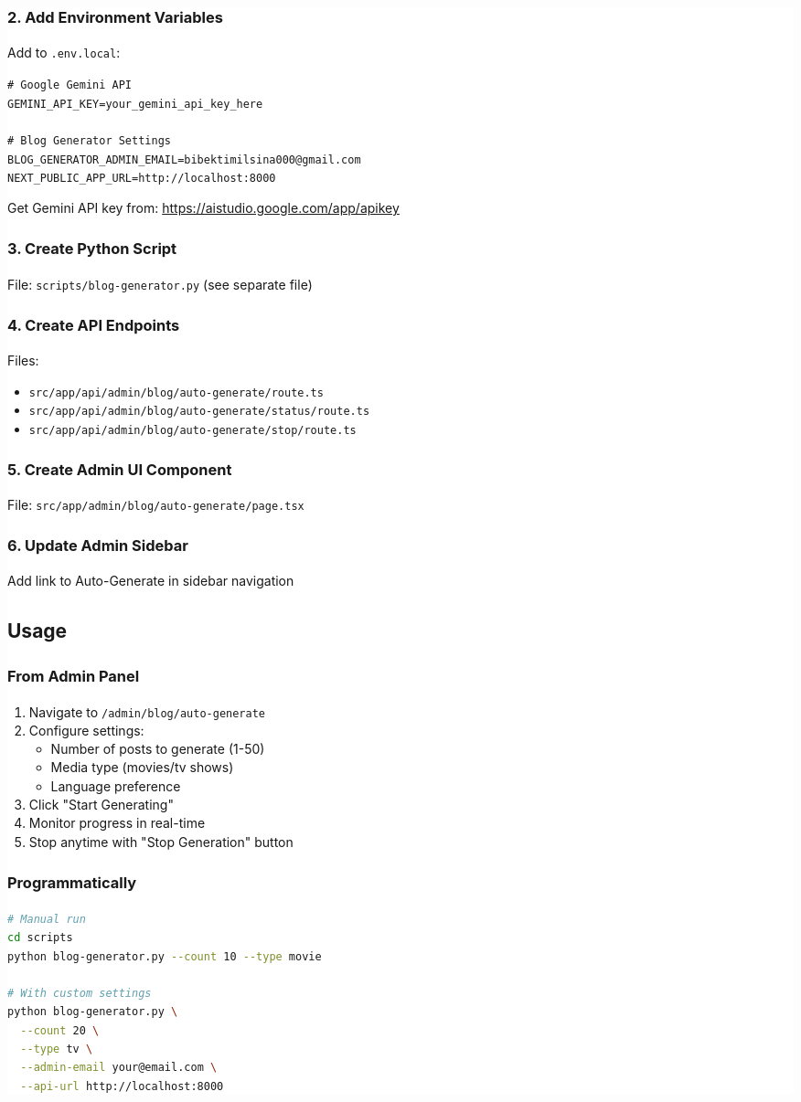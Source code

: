 ### 2. Add Environment Variables

Add to `.env.local`:

```env
# Google Gemini API
GEMINI_API_KEY=your_gemini_api_key_here

# Blog Generator Settings
BLOG_GENERATOR_ADMIN_EMAIL=bibektimilsina000@gmail.com
NEXT_PUBLIC_APP_URL=http://localhost:8000
```

Get Gemini API key from: https://aistudio.google.com/app/apikey

### 3. Create Python Script

File: `scripts/blog-generator.py` (see separate file)

### 4. Create API Endpoints

Files:
- `src/app/api/admin/blog/auto-generate/route.ts`
- `src/app/api/admin/blog/auto-generate/status/route.ts`
- `src/app/api/admin/blog/auto-generate/stop/route.ts`

### 5. Create Admin UI Component

File: `src/app/admin/blog/auto-generate/page.tsx`

### 6. Update Admin Sidebar

Add link to Auto-Generate in sidebar navigation

## Usage

### From Admin Panel

1. Navigate to `/admin/blog/auto-generate`
2. Configure settings:
   - Number of posts to generate (1-50)
   - Media type (movies/tv shows)
   - Language preference
3. Click "Start Generating"
4. Monitor progress in real-time
5. Stop anytime with "Stop Generation" button

### Programmatically

```bash
# Manual run
cd scripts
python blog-generator.py --count 10 --type movie

# With custom settings
python blog-generator.py \
  --count 20 \
  --type tv \
  --admin-email your@email.com \
  --api-url http://localhost:8000
```
